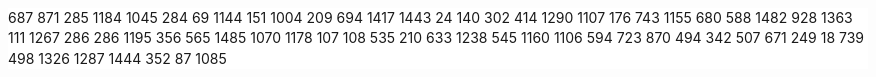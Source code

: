 687
871
285
1184
1045
284
69
1144
151
1004
209
694
1417
1443
24
140
302
414
1290
1107
176
743
1155
680
588
1482
928
1363
111
1267
286
286
1195
356
565
1485
1070
1178
107
108
535
210
633
1238
545
1160
1106
594
723
870
494
342
507
671
249
18
739
498
1326
1287
1444
352
87
1085